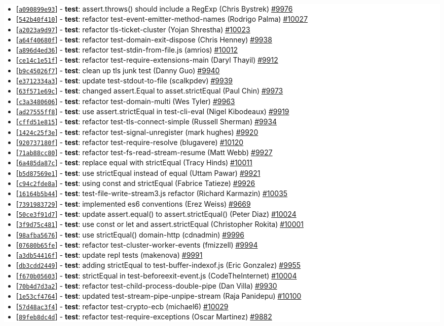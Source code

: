 - [[`a090899e93`](https://github.com/nodejs/node/commit/a090899e93)] - **test**: assert.throws() should include a RegExp (Chris Bystrek) [#9976](https://github.com/nodejs/node/pull/997://github.com/nodejs/node/pull/9976)
- [[`542b40f410`](https://github.com/nodejs/node/commit/542b40f410)] - **test**: refactor test-event-emitter-method-names (Rodrigo Palma) [#10027](https://github.com/nodejs/node/pull/10027)
- [[`a2023a9d97`](https://github.com/nodejs/node/commit/a2023a9d97)] - **test**: refactor tls-ticket-cluster (Yojan Shrestha) [#10023](https://github.com/nodejs/node/pull/10023)
- [[`a64f40680f`](https://github.com/nodejs/node/commit/a64f40680f)] - **test**: refactor test-domain-exit-dispose (Chris Henney) [#9938](https://github.com/nodejs/node/pull/9938)
- [[`a896d4ed36`](https://github.com/nodejs/node/commit/a896d4ed36)] - **test**: refactor test-stdin-from-file.js (amrios) [#10012](https://github.com/nodejs/node/pull/10012)
- [[`ce14c1e51f`](https://github.com/nodejs/node/commit/ce14c1e51f)] - **test**: refactor test-require-extensions-main (Daryl Thayil) [#9912](https://github.com/nodejs/node/pull/9912)
- [[`b9c45026f7`](https://github.com/nodejs/node/commit/b9c45026f7)] - **test**: clean up tls junk test (Danny Guo) [#9940](https://github.com/nodejs/node/pull/9940)
- [[`e3712334a3`](https://github.com/nodejs/node/commit/e3712334a3)] - **test**: update test-stdout-to-file (scalkpdev) [#9939](https://github.com/nodejs/node/pull/9939)
- [[`63f571e69c`](https://github.com/nodejs/node/commit/63f571e69c)] - **test**: changed assert.Equal to asset.strictEqual (Paul Chin) [#9973](https://github.com/nodejs/node/pull/9973)
- [[`c3a3480606`](https://github.com/nodejs/node/commit/c3a3480606)] - **test**: refactor test-domain-multi (Wes Tyler) [#9963](https://github.com/nodejs/node/pull/9963)
- [[`ad27555ff8`](https://github.com/nodejs/node/commit/ad27555ff8)] - **test**: use assert.strictEqual in test-cli-eval (Nigel Kibodeaux) [#9919](https://github.com/nodejs/node/pull/9919)
- [[`cffd51e815`](https://github.com/nodejs/node/commit/cffd51e815)] - **test**: refactor test-tls-connect-simple (Russell Sherman) [#9934](https://github.com/nodejs/node/pull/9934)
- [[`1424c25f3e`](https://github.com/nodejs/node/commit/1424c25f3e)] - **test**: refactor test-signal-unregister (mark hughes) [#9920](https://github.com/nodejs/node/pull/9920)
- [[`920737180f`](https://github.com/nodejs/node/commit/920737180f)] - **test**: refactor test-require-resolve (blugavere) [#10120](https://github.com/nodejs/node/pull/10120)
- [[`71ab88cc80`](https://github.com/nodejs/node/commit/71ab88cc80)] - **test**: refactor test-fs-read-stream-resume (Matt Webb) [#9927](https://github.com/nodejs/node/pull/9927)
- [[`6a485da87c`](https://github.com/nodejs/node/commit/6a485da87c)] - **test**: replace equal with strictEqual (Tracy Hinds) [#10011](https://github.com/nodejs/node/pull/10011)
- [[`b5d87569e1`](https://github.com/nodejs/node/commit/b5d87569e1)] - **test**: use strictEqual instead of equal (Uttam Pawar) [#9921](https://github.com/nodejs/node/pull/9921)
- [[`c94c2fde8a`](https://github.com/nodejs/node/commit/c94c2fde8a)] - **test**: using const and strictEqual (Fabrice Tatieze) [#9926](https://github.com/nodejs/node/pull/9926)
- [[`16164b5b44`](https://github.com/nodejs/node/commit/16164b5b44)] - **test**: test-file-write-stream3.js refactor (Richard Karmazin) [#10035](https://github.com/nodejs/node/pull/10035)
- [[`7391983729`](https://github.com/nodejs/node/commit/7391983729)] - **test**: implemented es6 conventions (Erez Weiss) [#9669](https://github.com/nodejs/node/pull/9669)
- [[`50ce3f91d7`](https://github.com/nodejs/node/commit/50ce3f91d7)] - **test**: update assert.equal() to assert.strictEqual() (Peter Diaz) [#10024](https://github.com/nodejs/node/pull/10024)
- [[`3f9d75c481`](https://github.com/nodejs/node/commit/3f9d75c481)] - **test**: use const or let and assert.strictEqual (Christopher Rokita) [#10001](https://github.com/nodejs/node/pull/10001)
- [[`98afba5676`](https://github.com/nodejs/node/commit/98afba5676)] - **test**: use strictEqual() domain-http (cdnadmin) [#9996](https://github.com/nodejs/node/pull/9996)
- [[`07680b65fe`](https://github.com/nodejs/node/commit/07680b65fe)] - **test**: refactor test-cluster-worker-events (fmizzell) [#9994](https://github.com/nodejs/node/pull/9994)
- [[`a3db54416f`](https://github.com/nodejs/node/commit/a3db54416f)] - **test**: update repl tests (makenova) [#9991](https://github.com/nodejs/node/pull/9991)
- [[`db3cdd2449`](https://github.com/nodejs/node/commit/db3cdd2449)] - **test**: adding strictEqual to test-buffer-indexof.js (Eric Gonzalez) [#9955](https://github.com/nodejs/node/pull/9955)
- [[`f670b05603`](https://github.com/nodejs/node/commit/f670b05603)] - **test**: strictEqual in test-beforeexit-event.js (CodeTheInternet) [#10004](https://github.com/nodejs/node/pull/10004)
- [[`70b4d7d3a2`](https://github.com/nodejs/node/commit/70b4d7d3a2)] - **test**: refactor test-child-process-double-pipe (Dan Villa) [#9930](https://github.com/nodejs/node/pull/9930)
- [[`1e53cf4764`](https://github.com/nodejs/node/commit/1e53cf4764)] - **test**: updated test-stream-pipe-unpipe-stream (Raja Panidepu) [#10100](https://github.com/nodejs/node/pull/10100)
- [[`57d48ac3f4`](https://github.com/nodejs/node/commit/57d48ac3f4)] - **test**: refactor test-crypto-ecb (michael6) [#10029](https://github.com/nodejs/node/pull/10029)
- [[`89feb8dc4d`](https://github.com/nodejs/node/commit/89feb8dc4d)] - **test**: refactor test-require-exceptions (Oscar Martinez) [#9882](https://github.com/nodejs/node/pull/9882)